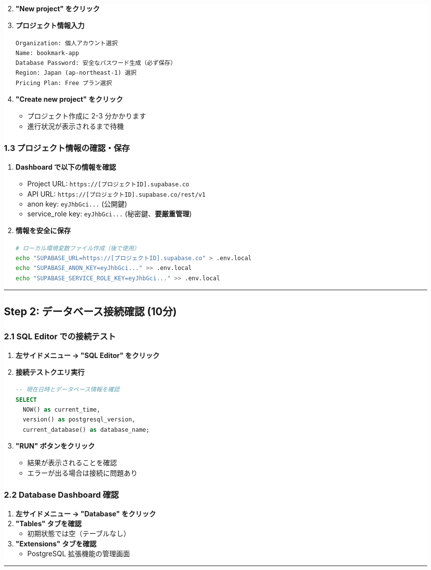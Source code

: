 2. **"New project" をクリック**

3. **プロジェクト情報入力**
   ```
   Organization: 個人アカウント選択
   Name: bookmark-app
   Database Password: 安全なパスワード生成（必ず保存）
   Region: Japan (ap-northeast-1) 選択
   Pricing Plan: Free プラン選択
   ```

4. **"Create new project" をクリック**
   - プロジェクト作成に 2-3 分かかります
   - 進行状況が表示されるまで待機

### 1.3 プロジェクト情報の確認・保存
1. **Dashboard で以下の情報を確認**
   - Project URL: `https://[プロジェクトID].supabase.co`
   - API URL: `https://[プロジェクトID].supabase.co/rest/v1`
   - anon key: `eyJhbGci...` (公開鍵)
   - service_role key: `eyJhbGci...` (秘密鍵、**要厳重管理**)

2. **情報を安全に保存**
   ```bash
   # ローカル環境変数ファイル作成（後で使用）
   echo "SUPABASE_URL=https://[プロジェクトID].supabase.co" > .env.local
   echo "SUPABASE_ANON_KEY=eyJhbGci..." >> .env.local
   echo "SUPABASE_SERVICE_ROLE_KEY=eyJhbGci..." >> .env.local
   ```

---

## Step 2: データベース接続確認 (10分)

### 2.1 SQL Editor での接続テスト
1. **左サイドメニュー → "SQL Editor" をクリック**

2. **接続テストクエリ実行**
   ```sql
   -- 現在日時とデータベース情報を確認
   SELECT 
     NOW() as current_time,
     version() as postgresql_version,
     current_database() as database_name;
   ```

3. **"RUN" ボタンをクリック**
   - 結果が表示されることを確認
   - エラーが出る場合は接続に問題あり

### 2.2 Database Dashboard 確認
1. **左サイドメニュー → "Database" をクリック**
2. **"Tables" タブを確認**
   - 初期状態では空（テーブルなし）
3. **"Extensions" タブを確認**
   - PostgreSQL 拡張機能の管理画面

---